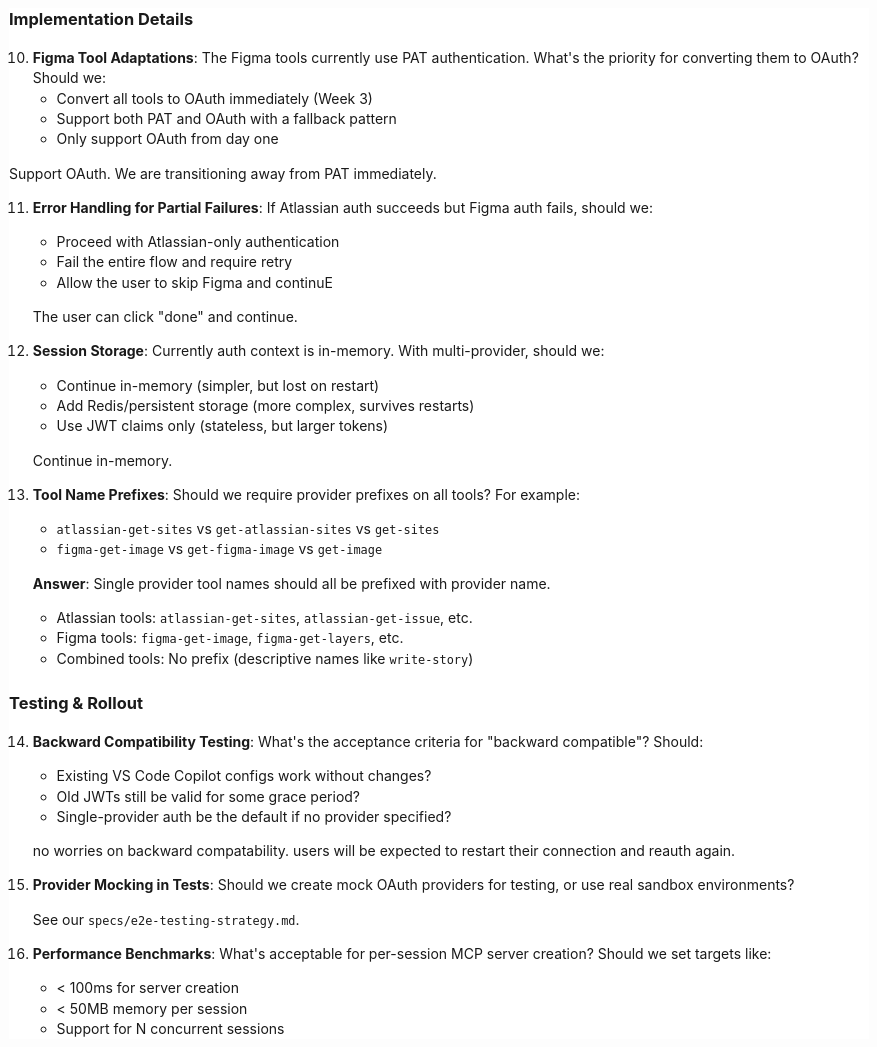 ### Implementation Details

10. **Figma Tool Adaptations**: The Figma tools currently use PAT authentication. What's the priority for converting them to OAuth? Should we:
    - Convert all tools to OAuth immediately (Week 3)
    - Support both PAT and OAuth with a fallback pattern
    - Only support OAuth from day one

Support OAuth. We are transitioning away from PAT immediately.

11. **Error Handling for Partial Failures**: If Atlassian auth succeeds but Figma auth fails, should we:
    - Proceed with Atlassian-only authentication
    - Fail the entire flow and require retry
    - Allow the user to skip Figma and continuE

    The user can click "done" and continue.

12. **Session Storage**: Currently auth context is in-memory. With multi-provider, should we:
    - Continue in-memory (simpler, but lost on restart)
    - Add Redis/persistent storage (more complex, survives restarts)
    - Use JWT claims only (stateless, but larger tokens)

    Continue in-memory. 

13. **Tool Name Prefixes**: Should we require provider prefixes on all tools? For example:
    - `atlassian-get-sites` vs `get-atlassian-sites` vs `get-sites`
    - `figma-get-image` vs `get-figma-image` vs `get-image`
    
    **Answer**: Single provider tool names should all be prefixed with provider name.
    - Atlassian tools: `atlassian-get-sites`, `atlassian-get-issue`, etc.
    - Figma tools: `figma-get-image`, `figma-get-layers`, etc.
    - Combined tools: No prefix (descriptive names like `write-story`)

### Testing & Rollout

14. **Backward Compatibility Testing**: What's the acceptance criteria for "backward compatible"? Should:
    - Existing VS Code Copilot configs work without changes?
    - Old JWTs still be valid for some grace period?
    - Single-provider auth be the default if no provider specified?

    no worries on backward compatability. users will be expected to restart their connection and reauth again.

15. **Provider Mocking in Tests**: Should we create mock OAuth providers for testing, or use real sandbox environments?

    See our `specs/e2e-testing-strategy.md`.

16. **Performance Benchmarks**: What's acceptable for per-session MCP server creation? Should we set targets like:
    - < 100ms for server creation
    - < 50MB memory per session
    - Support for N concurrent sessions
